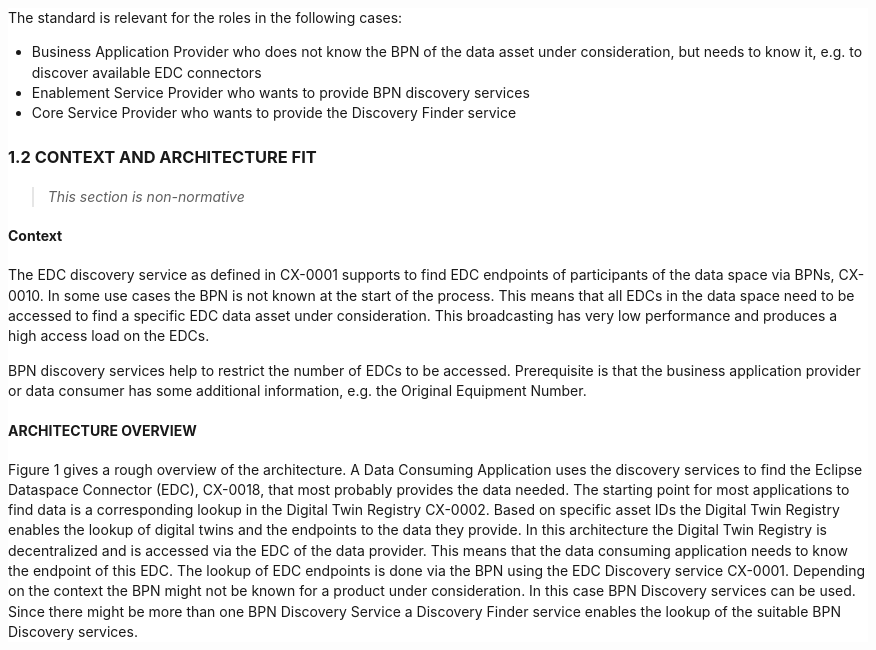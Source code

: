 The standard is relevant for the roles in the following cases:

- Business Application Provider who does not know the BPN of the data asset under consideration,
but needs to know it, e.g. to discover available EDC connectors
- Enablement Service Provider who wants to provide BPN discovery services
- Core Service Provider who wants to provide the Discovery Finder service

### 1.2 CONTEXT AND ARCHITECTURE FIT

> *This section is non-normative*

#### Context

The EDC discovery service as defined in CX-0001 supports to find EDC endpoints of participants of
the data space via BPNs, CX-0010. In some use cases the BPN is not known at the start of the process.
This means that all EDCs in the data space need to be accessed to find a specific EDC data asset under consideration. This broadcasting has very low performance and produces a high access load on the EDCs.

BPN discovery services help to restrict the number of EDCs to be accessed. Prerequisite is that the
business application provider or data consumer has some additional information,
e.g. the Original Equipment Number.

#### ARCHITECTURE OVERVIEW

Figure 1 gives a rough overview of the architecture. A Data Consuming Application uses the discovery
services to find the Eclipse Dataspace Connector (EDC),  CX-0018, that most probably provides the data
needed.
The starting point for most applications to find data is a corresponding lookup in the Digital Twin
Registry CX-0002. Based on specific asset IDs the Digital Twin Registry enables the lookup of digital
twins and the endpoints to the data they provide.
In this architecture the Digital Twin Registry is decentralized and is accessed via the EDC of the
data provider. This means that the data consuming application needs to know the endpoint of this EDC.
The lookup of EDC endpoints is done via the BPN using the EDC Discovery service CX-0001.
Depending on the context the BPN might not be known for a product under consideration.
In this case BPN Discovery services can be used. Since there might be more than one BPN Discovery Service
a Discovery Finder service enables the lookup of the suitable BPN Discovery services.
